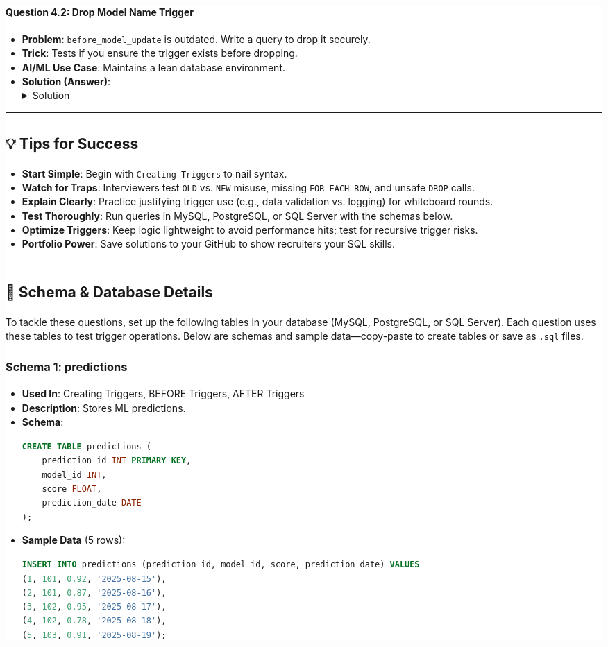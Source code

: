 #### Question 4.2: Drop Model Name Trigger
- **Problem**: `before_model_update` is outdated. Write a query to drop it securely.
- **Trick**: Tests if you ensure the trigger exists before dropping.
- **AI/ML Use Case**: Maintains a lean database environment.
- **Solution (Answer)**:
  <details><summary>Solution</summary></details>

---

## 💡 Tips for Success

- **Start Simple**: Begin with `Creating Triggers` to nail syntax.
- **Watch for Traps**: Interviewers test `OLD` vs. `NEW` misuse, missing `FOR EACH ROW`, and unsafe `DROP` calls.
- **Explain Clearly**: Practice justifying trigger use (e.g., data validation vs. logging) for whiteboard rounds.
- **Test Thoroughly**: Run queries in MySQL, PostgreSQL, or SQL Server with the schemas below.
- **Optimize Triggers**: Keep logic lightweight to avoid performance hits; test for recursive trigger risks.
- **Portfolio Power**: Save solutions to your GitHub to show recruiters your SQL skills.

---

## 📂 Schema & Database Details

To tackle these questions, set up the following tables in your database (MySQL, PostgreSQL, or SQL Server). Each question uses these tables to test trigger operations. Below are schemas and sample data—copy-paste to create tables or save as `.sql` files.

### Schema 1: predictions
- **Used In**: Creating Triggers, BEFORE Triggers, AFTER Triggers
- **Description**: Stores ML predictions.
- **Schema**:
  ```sql
  CREATE TABLE predictions (
      prediction_id INT PRIMARY KEY,
      model_id INT,
      score FLOAT,
      prediction_date DATE
  );
  ```
- **Sample Data** (5 rows):
  ```sql
  INSERT INTO predictions (prediction_id, model_id, score, prediction_date) VALUES
  (1, 101, 0.92, '2025-08-15'),
  (2, 101, 0.87, '2025-08-16'),
  (3, 102, 0.95, '2025-08-17'),
  (4, 102, 0.78, '2025-08-18'),
  (5, 103, 0.91, '2025-08-19');
  ```
